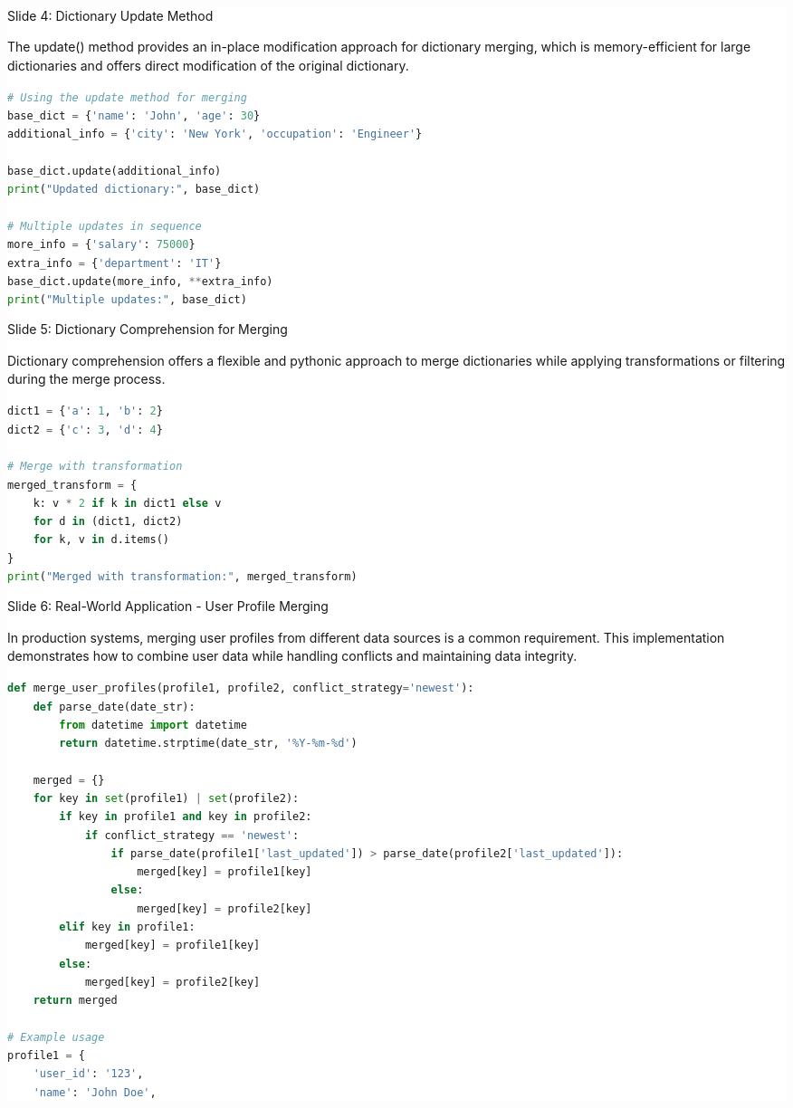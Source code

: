 Slide 4: Dictionary Update Method

The update() method provides an in-place modification approach for dictionary merging, which is memory-efficient for large dictionaries and offers direct modification of the original dictionary.

```python
# Using the update method for merging
base_dict = {'name': 'John', 'age': 30}
additional_info = {'city': 'New York', 'occupation': 'Engineer'}

base_dict.update(additional_info)
print("Updated dictionary:", base_dict)

# Multiple updates in sequence
more_info = {'salary': 75000}
extra_info = {'department': 'IT'}
base_dict.update(more_info, **extra_info)
print("Multiple updates:", base_dict)
```

Slide 5: Dictionary Comprehension for Merging

Dictionary comprehension offers a flexible and pythonic approach to merge dictionaries while applying transformations or filtering during the merge process.

```python
dict1 = {'a': 1, 'b': 2}
dict2 = {'c': 3, 'd': 4}

# Merge with transformation
merged_transform = {
    k: v * 2 if k in dict1 else v 
    for d in (dict1, dict2) 
    for k, v in d.items()
}
print("Merged with transformation:", merged_transform)
```

Slide 6: Real-World Application - User Profile Merging

In production systems, merging user profiles from different data sources is a common requirement. This implementation demonstrates how to combine user data while handling conflicts and maintaining data integrity.

```python
def merge_user_profiles(profile1, profile2, conflict_strategy='newest'):
    def parse_date(date_str):
        from datetime import datetime
        return datetime.strptime(date_str, '%Y-%m-%d')
    
    merged = {}
    for key in set(profile1) | set(profile2):
        if key in profile1 and key in profile2:
            if conflict_strategy == 'newest':
                if parse_date(profile1['last_updated']) > parse_date(profile2['last_updated']):
                    merged[key] = profile1[key]
                else:
                    merged[key] = profile2[key]
        elif key in profile1:
            merged[key] = profile1[key]
        else:
            merged[key] = profile2[key]
    return merged

# Example usage
profile1 = {
    'user_id': '123',
    'name': 'John Doe',
```